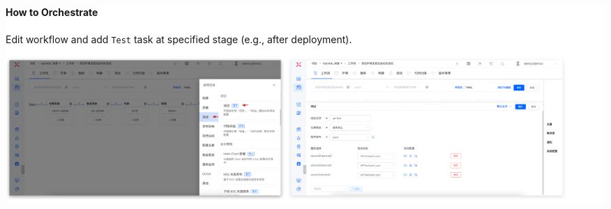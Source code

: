#### How to Orchestrate

Edit workflow and add `Test` task at specified stage (e.g., after deployment).

<img src="../../_images/test_manual_2_220.png" width="400">
<img src="../../_images/test_manual_3_220.png" width="400">
